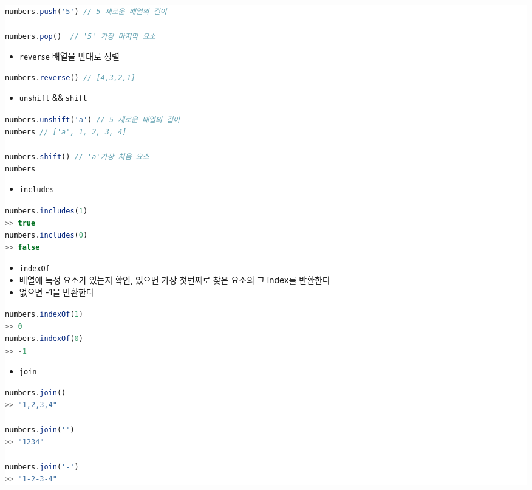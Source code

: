```js
numbers.push('5') // 5 새로운 배열의 길이

numbers.pop()  // '5' 가장 마지막 요소
```



- `reverse` 배열을 반대로 정렬

```js
numbers.reverse() // [4,3,2,1]
```



- `unshift` && `shift`

```javascript
numbers.unshift('a') // 5 새로운 배열의 길이
numbers // ['a', 1, 2, 3, 4]

numbers.shift() // 'a'가장 처음 요소
numbers
```



- `includes`

```js
numbers.includes(1)
>> true
numbers.includes(0)
>> false
```



- `indexOf`
- 배열에 특정 요소가 있는지 확인, 있으면 가장 첫번째로 찾은 요소의 그 index를 반환한다
- 없으면 -1을 반환한다

```js
numbers.indexOf(1)
>> 0
numbers.indexOf(0)
>> -1
```



- `join`

```js
numbers.join()
>> "1,2,3,4"

numbers.join('')
>> "1234"

numbers.join('-')
>> "1-2-3-4"
```
